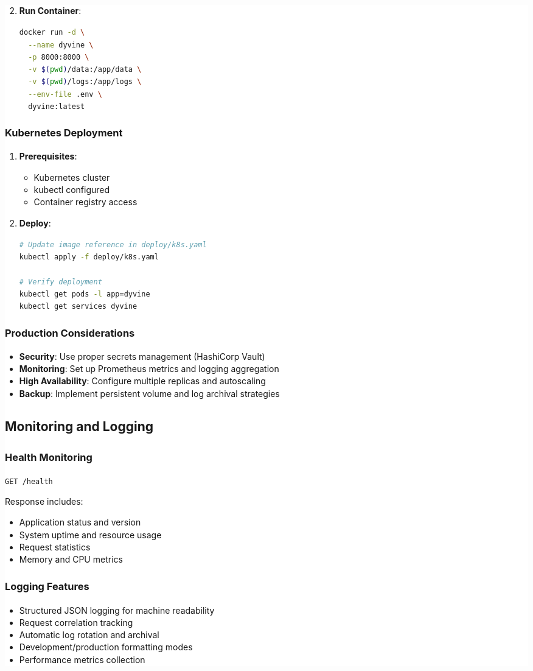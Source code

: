 2. **Run Container**:

   ```bash
   docker run -d \
     --name dyvine \
     -p 8000:8000 \
     -v $(pwd)/data:/app/data \
     -v $(pwd)/logs:/app/logs \
     --env-file .env \
     dyvine:latest
   ```

### Kubernetes Deployment

1. **Prerequisites**:
   - Kubernetes cluster
   - kubectl configured
   - Container registry access

2. **Deploy**:

   ```bash
   # Update image reference in deploy/k8s.yaml
   kubectl apply -f deploy/k8s.yaml
   
   # Verify deployment
   kubectl get pods -l app=dyvine
   kubectl get services dyvine
   ```

### Production Considerations

- **Security**: Use proper secrets management (HashiCorp Vault)
- **Monitoring**: Set up Prometheus metrics and logging aggregation
- **High Availability**: Configure multiple replicas and autoscaling
- **Backup**: Implement persistent volume and log archival strategies

## Monitoring and Logging

### Health Monitoring

```http
GET /health
```

Response includes:

- Application status and version
- System uptime and resource usage
- Request statistics
- Memory and CPU metrics

### Logging Features

- Structured JSON logging for machine readability
- Request correlation tracking
- Automatic log rotation and archival
- Development/production formatting modes
- Performance metrics collection
